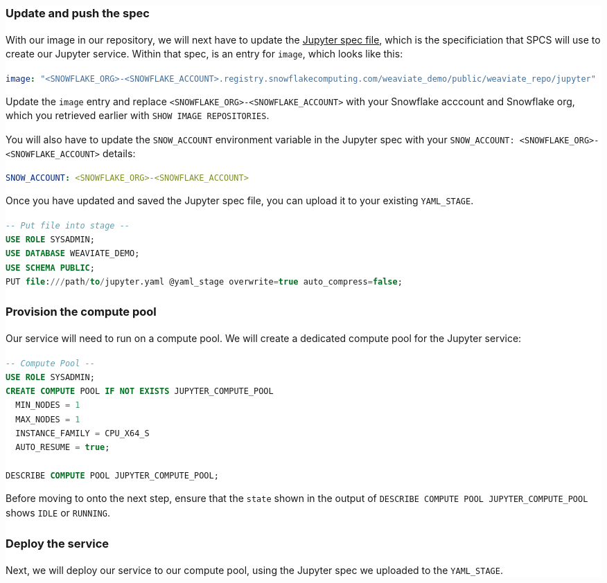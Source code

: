 ### Update and push the spec

With our image in our repository, we will next have to update the [Jupyter spec file](../specs/jupyter.yaml), which is the specificiation that SPCS will use to create our Jupyter service. Within that spec, is an entry for `image`, which looks like this:

```yaml
image: "<SNOWFLAKE_ORG>-<SNOWFLAKE_ACCOUNT>.registry.snowflakecomputing.com/weaviate_demo/public/weaviate_repo/jupyter"
```

Update the `image` entry and replace `<SNOWFLAKE_ORG>-<SNOWFLAKE_ACCOUNT>` with your Snowflake acccount and Snowflake org, which you retrieved earlier with `SHOW IMAGE REPOSITORIES`.

You will also have to update the `SNOW_ACCOUNT` environment variable in the Jupyter spec with your `SNOW_ACCOUNT: <SNOWFLAKE_ORG>-<SNOWFLAKE_ACCOUNT>` details:

```yaml
SNOW_ACCOUNT: <SNOWFLAKE_ORG>-<SNOWFLAKE_ACCOUNT>
```

Once you have updated and saved the Jupyter spec file, you can upload it to your existing `YAML_STAGE`.

```sql
-- Put file into stage --
USE ROLE SYSADMIN;
USE DATABASE WEAVIATE_DEMO;
USE SCHEMA PUBLIC;
PUT file:///path/to/jupyter.yaml @yaml_stage overwrite=true auto_compress=false;
```

### Provision the compute pool

Our service will need to run on a compute pool. We will create a dedicated compute pool for the Jupyter service:

```sql
-- Compute Pool --
USE ROLE SYSADMIN;
CREATE COMPUTE POOL IF NOT EXISTS JUPYTER_COMPUTE_POOL
  MIN_NODES = 1
  MAX_NODES = 1
  INSTANCE_FAMILY = CPU_X64_S
  AUTO_RESUME = true;

DESCRIBE COMPUTE POOL JUPYTER_COMPUTE_POOL;
```

Before moving to onto the next step, ensure that the `state` shown in the output of `DESCRIBE COMPUTE POOL JUPYTER_COMPUTE_POOL` shows `IDLE` or `RUNNING`.

### Deploy the service

Next, we will deploy our service to our compute pool, using the Jupyter spec we uploaded to the `YAML_STAGE`.
